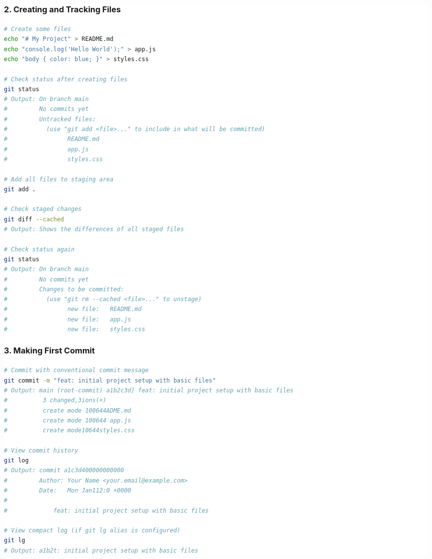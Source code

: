 ### 2. Creating and Tracking Files
```bash
# Create some files
echo "# My Project" > README.md
echo "console.log('Hello World');" > app.js
echo "body { color: blue; }" > styles.css

# Check status after creating files
git status
# Output: On branch main
#         No commits yet
#         Untracked files:
#           (use "git add <file>..." to include in what will be committed)
#                 README.md
#                 app.js
#                 styles.css

# Add all files to staging area
git add .

# Check staged changes
git diff --cached
# Output: Shows the differences of all staged files

# Check status again
git status
# Output: On branch main
#         No commits yet
#         Changes to be committed:
#           (use "git rm --cached <file>..." to unstage)
#                 new file:   README.md
#                 new file:   app.js
#                 new file:   styles.css
```

### 3. Making First Commit
```bash
# Commit with conventional commit message
git commit -m "feat: initial project setup with basic files"
# Output: main (root-commit) a1b2c3d] feat: initial project setup with basic files
#          3 changed,3ions(+)
#          create mode 100644ADME.md
#          create mode 100644 app.js
#          create mode10644styles.css

# View commit history
git log
# Output: commit a1c3d400000000000
#         Author: Your Name <your.email@example.com>
#         Date:   Mon Jan112:0 +0000
#         
#             feat: initial project setup with basic files

# View compact log (if git lg alias is configured)
git lg
# Output: a1b2t: initial project setup with basic files
```
